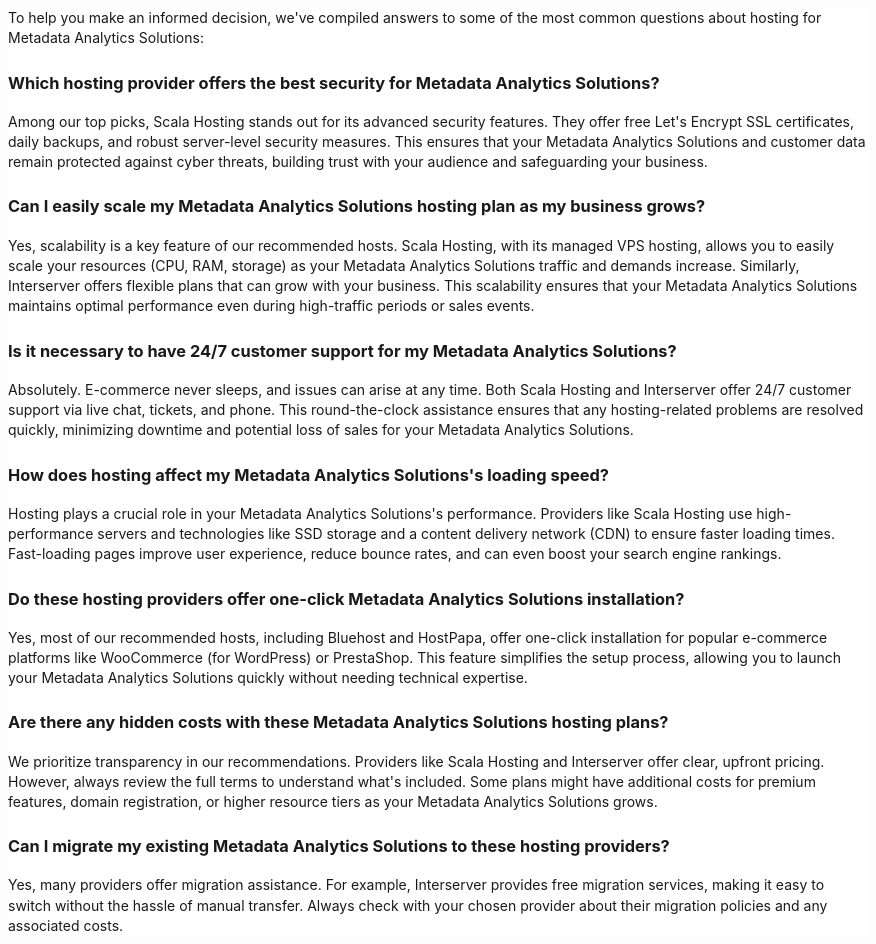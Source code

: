 To help you make an informed decision, we've compiled answers to some of the most common questions about hosting for Metadata Analytics Solutions:

### Which hosting provider offers the best security for Metadata Analytics Solutions? 
Among our top picks, Scala Hosting stands out for its advanced security features. They offer free Let's Encrypt SSL certificates, daily backups, and robust server-level security measures. This ensures that your Metadata Analytics Solutions and customer data remain protected against cyber threats, building trust with your audience and safeguarding your business.

### Can I easily scale my Metadata Analytics Solutions hosting plan as my business grows? 
Yes, scalability is a key feature of our recommended hosts. Scala Hosting, with its managed VPS hosting, allows you to easily scale your resources (CPU, RAM, storage) as your Metadata Analytics Solutions traffic and demands increase. Similarly, Interserver offers flexible plans that can grow with your business. This scalability ensures that your Metadata Analytics Solutions maintains optimal performance even during high-traffic periods or sales events.

### Is it necessary to have 24/7 customer support for my Metadata Analytics Solutions? 
Absolutely. E-commerce never sleeps, and issues can arise at any time. Both Scala Hosting and Interserver offer 24/7 customer support via live chat, tickets, and phone. This round-the-clock assistance ensures that any hosting-related problems are resolved quickly, minimizing downtime and potential loss of sales for your Metadata Analytics Solutions.

### How does hosting affect my Metadata Analytics Solutions's loading speed? 
Hosting plays a crucial role in your Metadata Analytics Solutions's performance. Providers like Scala Hosting use high-performance servers and technologies like SSD storage and a content delivery network (CDN) to ensure faster loading times. Fast-loading pages improve user experience, reduce bounce rates, and can even boost your search engine rankings.

### Do these hosting providers offer one-click Metadata Analytics Solutions installation? 
Yes, most of our recommended hosts, including Bluehost and HostPapa, offer one-click installation for popular e-commerce platforms like WooCommerce (for WordPress) or PrestaShop. This feature simplifies the setup process, allowing you to launch your Metadata Analytics Solutions quickly without needing technical expertise.

### Are there any hidden costs with these Metadata Analytics Solutions hosting plans? 
We prioritize transparency in our recommendations. Providers like Scala Hosting and Interserver offer clear, upfront pricing. However, always review the full terms to understand what's included. Some plans might have additional costs for premium features, domain registration, or higher resource tiers as your Metadata Analytics Solutions grows.

### Can I migrate my existing Metadata Analytics Solutions to these hosting providers? 
Yes, many providers offer migration assistance. For example, Interserver provides free migration services, making it easy to switch without the hassle of manual transfer. Always check with your chosen provider about their migration policies and any associated costs.
